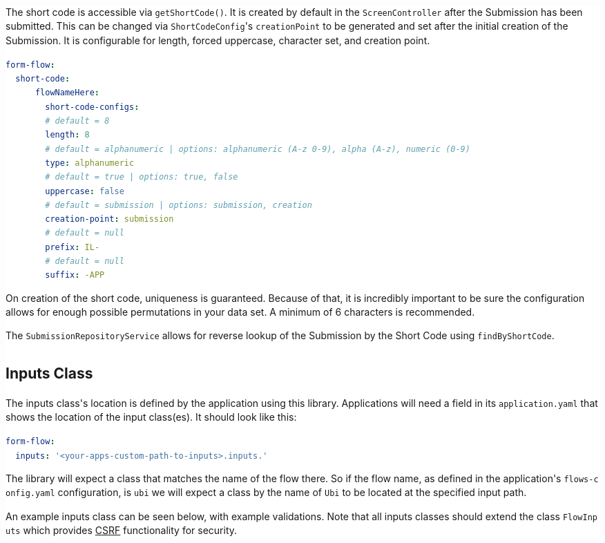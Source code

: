The short code is accessible via `getShortCode()`. It is created by default in the `ScreenController` 
after the Submission has been submitted. This can be changed via `ShortCodeConfig`'s `creationPoint` 
to be generated and set after the initial creation of the Submission. It is configurable for length, 
forced uppercase, character set, and creation point.

```yaml
form-flow:
  short-code:
      flowNameHere:
        short-code-configs:
        # default = 8
        length: 8 
        # default = alphanumeric | options: alphanumeric (A-z 0-9), alpha (A-z), numeric (0-9)
        type: alphanumeric
        # default = true | options: true, false
        uppercase: false
        # default = submission | options: submission, creation
        creation-point: submission
        # default = null
        prefix: IL-
        # default = null
        suffix: -APP
```

On creation of the short code, uniqueness is guaranteed. Because of that, it is incredibly important to
be sure the configuration allows for enough possible permutations in your data set. A minimum of 6
characters is recommended. 

The `SubmissionRepositoryService` allows for reverse lookup of the Submission by the Short Code using 
`findByShortCode`.

## Inputs Class

The inputs class's location is defined by the application using this library. Applications will need
a field in its `application.yaml` that shows the location of the input class(es).
It should look like this:

```yaml
form-flow:
  inputs: '<your-apps-custom-path-to-inputs>.inputs.'
```

The library will expect a class that matches the name of the flow there. So if the flow name, as
defined in the application's `flows-config.yaml` configuration, is `ubi` we will expect a class by
the name of `Ubi` to be located at the specified input path.

An example inputs class can be seen below, with example validations. Note that all inputs classes
should extend the class `FlowInputs` which
provides [CSRF](https://owasp.org/www-community/attacks/csrf)
functionality for security.
